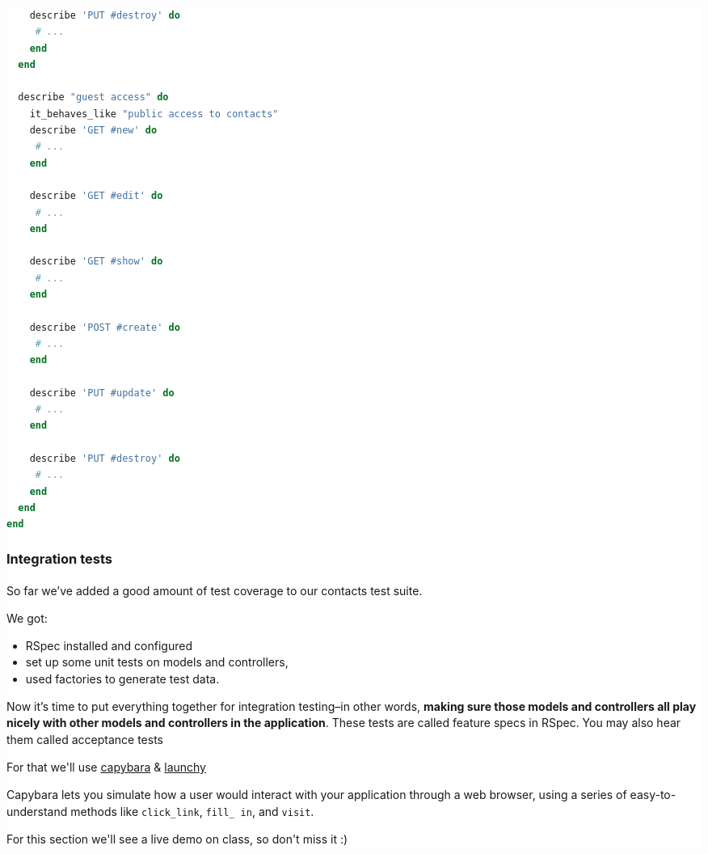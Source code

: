 ```ruby
    describe 'PUT #destroy' do
     # ...
    end
  end
  
  describe "guest access" do
    it_behaves_like "public access to contacts"
    describe 'GET #new' do
     # ...
    end
  
    describe 'GET #edit' do
     # ...
    end
  
    describe 'GET #show' do
     # ...
    end
  
    describe 'POST #create' do
     # ...
    end
  
    describe 'PUT #update' do
     # ...
    end
  
    describe 'PUT #destroy' do
     # ...
    end
  end
end
```

### Integration tests

So far we’ve added a good amount of test coverage to our contacts test suite. 

We got:

- RSpec installed and configured
- set up some unit tests on models and controllers,
- used factories to generate test data. 

Now it’s time to put everything together for integration testing–in other words, **making sure those models and controllers all play nicely with other models and controllers in the application**. These tests are called
feature specs in RSpec. You may also hear them called acceptance tests

For that we'll use [capybara](https://github.com/jnicklas/capybara) & [launchy](https://github.com/copiousfreetime/launchy)


Capybara lets you simulate how a user would interact with your application through a web browser, using a series of easy-to-understand methods like `click_link`, `fill_
in`, and `visit`. 

For this section we'll see a live demo on class, so don't miss it :)


